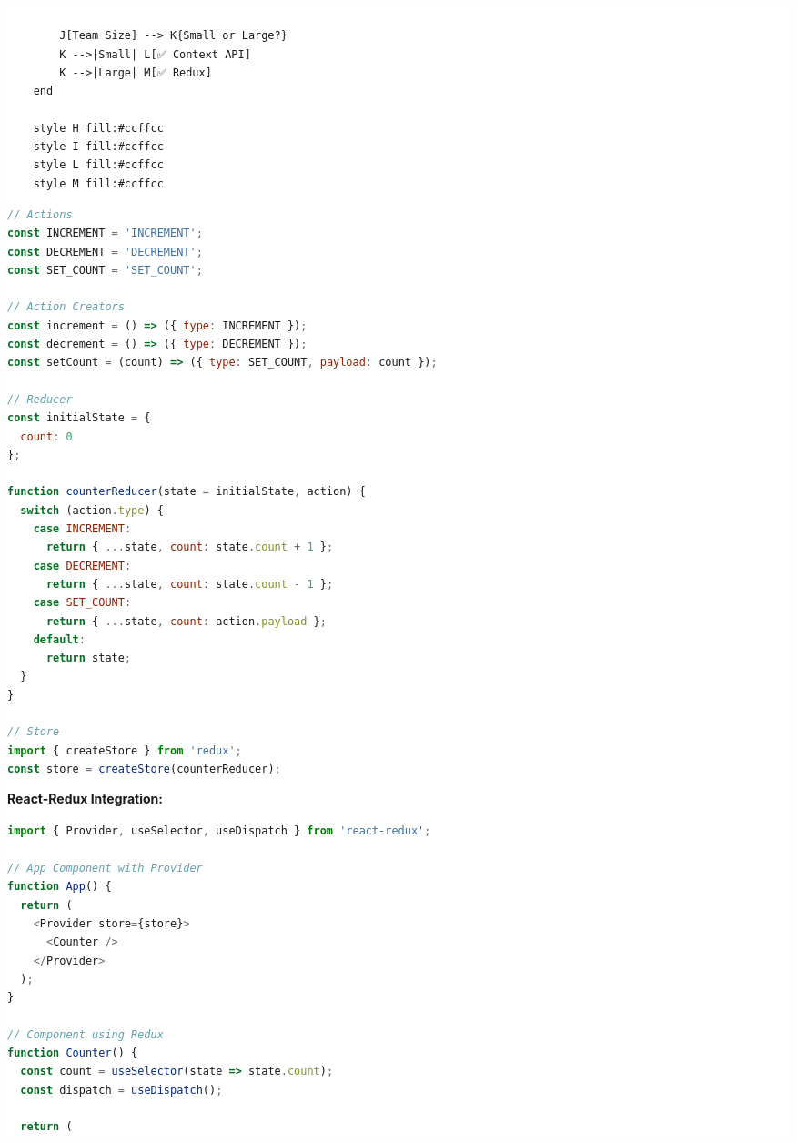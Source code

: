 ```mermaid
        
        J[Team Size] --> K{Small or Large?}
        K -->|Small| L[✅ Context API]
        K -->|Large| M[✅ Redux]
    end
    
    style H fill:#ccffcc
    style I fill:#ccffcc
    style L fill:#ccffcc
    style M fill:#ccffcc
```
```javascript
// Actions
const INCREMENT = 'INCREMENT';
const DECREMENT = 'DECREMENT';
const SET_COUNT = 'SET_COUNT';

// Action Creators
const increment = () => ({ type: INCREMENT });
const decrement = () => ({ type: DECREMENT });
const setCount = (count) => ({ type: SET_COUNT, payload: count });

// Reducer
const initialState = {
  count: 0
};

function counterReducer(state = initialState, action) {
  switch (action.type) {
    case INCREMENT:
      return { ...state, count: state.count + 1 };
    case DECREMENT:
      return { ...state, count: state.count - 1 };
    case SET_COUNT:
      return { ...state, count: action.payload };
    default:
      return state;
  }
}

// Store
import { createStore } from 'redux';
const store = createStore(counterReducer);
```

**React-Redux Integration:**
```javascript
import { Provider, useSelector, useDispatch } from 'react-redux';

// App Component with Provider
function App() {
  return (
    <Provider store={store}>
      <Counter />
    </Provider>
  );
}

// Component using Redux
function Counter() {
  const count = useSelector(state => state.count);
  const dispatch = useDispatch();
  
  return (
```